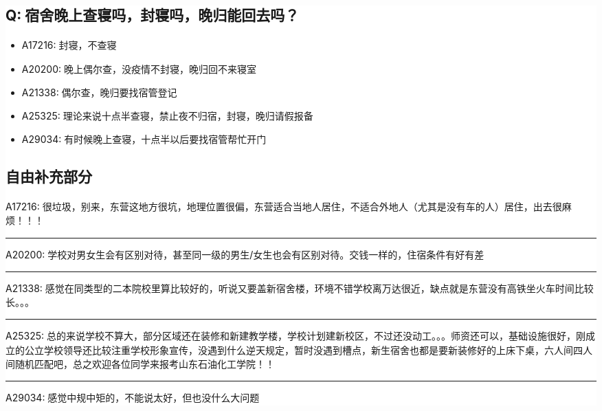 ## Q: 宿舍晚上查寝吗，封寝吗，晚归能回去吗？

- A17216: 封寝，不查寝

- A20200: 晚上偶尔查，没疫情不封寝，晚归回不来寝室

- A21338: 偶尔查，晚归要找宿管登记

- A25325: 理论来说十点半查寝，禁止夜不归宿，封寝，晚归请假报备

- A29034: 有时候晚上查寝，十点半以后要找宿管帮忙开门

## 自由补充部分

A17216: 很垃圾，别来，东营这地方很坑，地理位置很偏，东营适合当地人居住，不适合外地人（尤其是没有车的人）居住，出去很麻烦！！！

***

A20200: 学校对男女生会有区别对待，甚至同一级的男生/女生也会有区别对待。交钱一样的，住宿条件有好有差

***

A21338: 感觉在同类型的二本院校里算比较好的，听说又要盖新宿舍楼，环境不错学校离万达很近，缺点就是东营没有高铁坐火车时间比较长。。。

***

A25325: 总的来说学校不算大，部分区域还在装修和新建教学楼，学校计划建新校区，不过还没动工。。。师资还可以，基础设施很好，刚成立的公立学校领导还比较注重学校形象宣传，没遇到什么逆天规定，暂时没遇到槽点，新生宿舍也都是要新装修好的上床下桌，六人间四人间随机匹配吧，总之欢迎各位同学来报考山东石油化工学院！！

***

A29034: 感觉中规中矩的，不能说太好，但也没什么大问题
